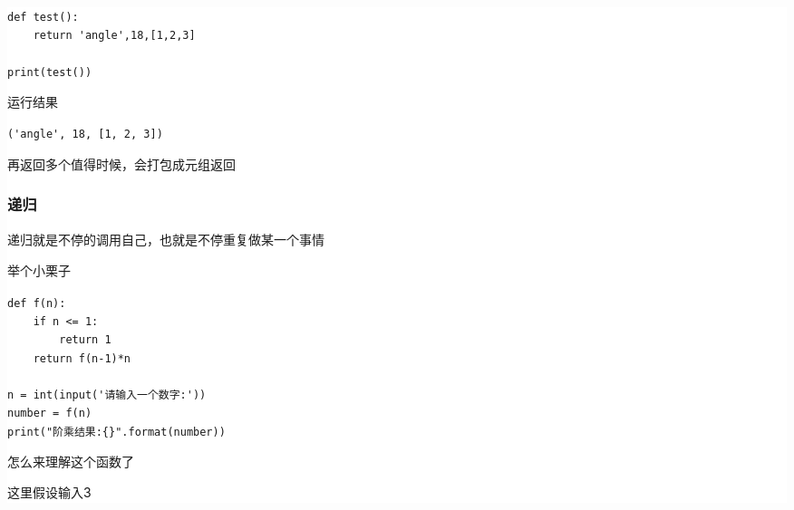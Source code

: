 
```
def test():
    return 'angle',18,[1,2,3]

print(test())
```

运行结果



```
('angle', 18, [1, 2, 3])
```

再返回多个值得时候，会打包成元组返回

### 递归



递归就是不停的调用自己，也就是不停重复做某一个事情

举个小栗子



```
def f(n):
    if n <= 1:
        return 1
    return f(n-1)*n

n = int(input('请输入一个数字:'))
number = f(n)
print("阶乘结果:{}".format(number))
```

怎么来理解这个函数了

这里假设输入3
